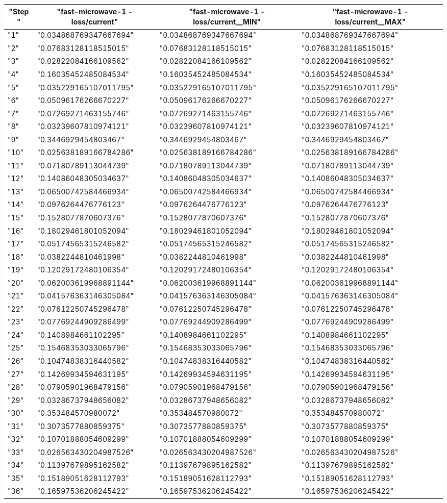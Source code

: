 ﻿| "Step" | "fast-microwave-1 - loss/current" | "fast-microwave-1 - loss/current__MIN" | "fast-microwave-1 - loss/current__MAX" |
|--------|-----------------------------------|----------------------------------------|----------------------------------------|
| "1"    | "0.034868769347667694"            | "0.034868769347667694"                 | "0.034868769347667694"                 |
| "2"    | "0.07683128118515015"             | "0.07683128118515015"                  | "0.07683128118515015"                  |
| "3"    | "0.02822084166109562"             | "0.02822084166109562"                  | "0.02822084166109562"                  |
| "4"    | "0.16035452485084534"             | "0.16035452485084534"                  | "0.16035452485084534"                  |
| "5"    | "0.035229165107011795"            | "0.035229165107011795"                 | "0.035229165107011795"                 |
| "6"    | "0.05096176266670227"             | "0.05096176266670227"                  | "0.05096176266670227"                  |
| "7"    | "0.07269271463155746"             | "0.07269271463155746"                  | "0.07269271463155746"                  |
| "8"    | "0.03239607810974121"             | "0.03239607810974121"                  | "0.03239607810974121"                  |
| "9"    | "0.3446929454803467"              | "0.3446929454803467"                   | "0.3446929454803467"                   |
| "10"   | "0.025638189166784286"            | "0.025638189166784286"                 | "0.025638189166784286"                 |
| "11"   | "0.07180789113044739"             | "0.07180789113044739"                  | "0.07180789113044739"                  |
| "12"   | "0.14086048305034637"             | "0.14086048305034637"                  | "0.14086048305034637"                  |
| "13"   | "0.06500742584466934"             | "0.06500742584466934"                  | "0.06500742584466934"                  |
| "14"   | "0.0976264476776123"              | "0.0976264476776123"                   | "0.0976264476776123"                   |
| "15"   | "0.1528077870607376"              | "0.1528077870607376"                   | "0.1528077870607376"                   |
| "16"   | "0.18029461801052094"             | "0.18029461801052094"                  | "0.18029461801052094"                  |
| "17"   | "0.05174565315246582"             | "0.05174565315246582"                  | "0.05174565315246582"                  |
| "18"   | "0.0382244810461998"              | "0.0382244810461998"                   | "0.0382244810461998"                   |
| "19"   | "0.12029172480106354"             | "0.12029172480106354"                  | "0.12029172480106354"                  |
| "20"   | "0.062003619968891144"            | "0.062003619968891144"                 | "0.062003619968891144"                 |
| "21"   | "0.041576363146305084"            | "0.041576363146305084"                 | "0.041576363146305084"                 |
| "22"   | "0.07612250745296478"             | "0.07612250745296478"                  | "0.07612250745296478"                  |
| "23"   | "0.07769244909286499"             | "0.07769244909286499"                  | "0.07769244909286499"                  |
| "24"   | "0.1408984661102295"              | "0.1408984661102295"                   | "0.1408984661102295"                   |
| "25"   | "0.15468353033065796"             | "0.15468353033065796"                  | "0.15468353033065796"                  |
| "26"   | "0.10474838316440582"             | "0.10474838316440582"                  | "0.10474838316440582"                  |
| "27"   | "0.14269934594631195"             | "0.14269934594631195"                  | "0.14269934594631195"                  |
| "28"   | "0.07905901968479156"             | "0.07905901968479156"                  | "0.07905901968479156"                  |
| "29"   | "0.03286737948656082"             | "0.03286737948656082"                  | "0.03286737948656082"                  |
| "30"   | "0.353484570980072"               | "0.353484570980072"                    | "0.353484570980072"                    |
| "31"   | "0.3073577880859375"              | "0.3073577880859375"                   | "0.3073577880859375"                   |
| "32"   | "0.10701888054609299"             | "0.10701888054609299"                  | "0.10701888054609299"                  |
| "33"   | "0.026563430204987526"            | "0.026563430204987526"                 | "0.026563430204987526"                 |
| "34"   | "0.11397679895162582"             | "0.11397679895162582"                  | "0.11397679895162582"                  |
| "35"   | "0.15189051628112793"             | "0.15189051628112793"                  | "0.15189051628112793"                  |
| "36"   | "0.16597536206245422"             | "0.16597536206245422"                  | "0.16597536206245422"                  |